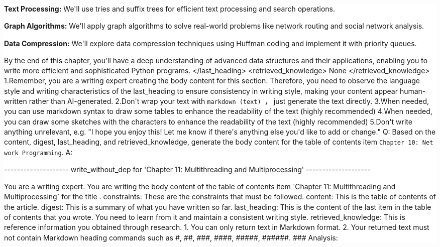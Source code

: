 **Text Processing:**
We'll use tries and suffix trees for efficient text processing and search operations.

**Graph Algorithms:**
We'll apply graph algorithms to solve real-world problems like network routing and social network analysis.

**Data Compression:**
We'll explore data compression techniques using Huffman coding and implement it with priority queues.

By the end of this chapter, you'll have a deep understanding of advanced data structures and their applications, enabling you to write more efficient and sophisticated Python programs.
</last_heading>
<retrieved_knowledge>
None
</retrieved_knowledge>
<attention>
1.Remember, you are a writing expert creating the body content for this section.
Therefore, you need to observe the language style and writing characteristics of the last_heading to ensure consistency in writing style, making your content appear human-written rather than AI-generated.
2.Don't wrap your text with ```markdown (text) ```， just generate the text directly.
3.When needed, you can use markdown syntax to draw some tables to enhance the readability of the text (highly recommended)
4.When needed, you can draw some sketches with the characters to enhance the readability of the text (highly recommended)
5.Don't write anything unrelevant, e.g. "I hope you enjoy this! Let me know if there's anything else you'd like to add or change."
</attention>
<task>
Q: Based on the content, digest, last_heading, and retrieved_knowledge, generate the body content for the table of contents item `Chapter 10: Network Programming`.
A: 

-------------------- write_without_dep for 'Chapter 11: Multithreading and Multiprocessing' --------------------

<role>
You are a writing expert.
</role>
<rule>
You are writing the body content of the table of contents item `Chapter 11: Multithreading and Multiprocessing` for the title <Mastering Python Programming: From Basics to Advanced Applications>.
constraints: These are the constraints that must be followed.
content: This is the table of contents of the article.
digest: This is a summary of what you have written so far.
last_heading: This is the content of the last item in the table of contents that you wrote. You need to learn from it and maintain a consistent writing style.
retrieved_knowledge: This is reference information you obtained through research.
</rule>
<constraints>
1. You can only return text in Markdown format.
2. Your returned text must not contain Markdown heading commands such as #, ##, ###, ####, #####, ######.
</constraints>
<content>
### Analysis:

